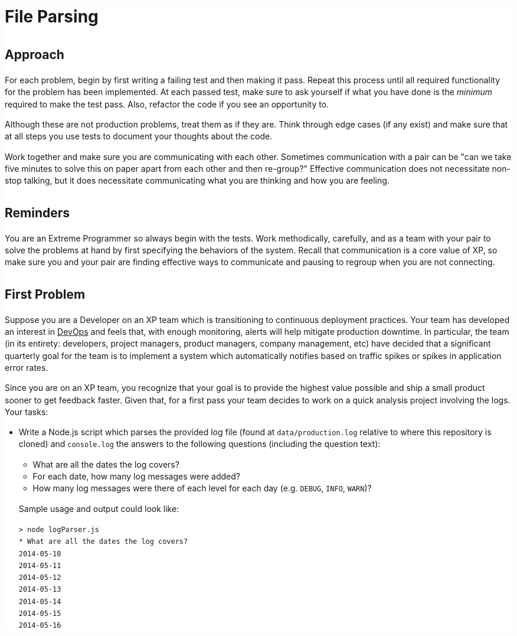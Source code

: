 # File Parsing

## Approach

For each problem, begin by first writing a failing test and then making it pass. Repeat this process until all required functionality for the problem has been implemented. At each passed test, make sure to ask yourself if what you have done is the _minimum_ required to make the test pass. Also, refactor the code if you see an opportunity to.

Although these are not production problems, treat them as if they are. Think through edge cases (if any exist) and make sure that at all steps you use tests to document your thoughts about the code.

Work together and make sure you are communicating with each other. Sometimes communication with a pair can be "can we take five minutes to solve this on paper apart from each other and then re-group?" Effective communication does not necessitate non-stop talking, but it does necessitate communicating what you are thinking and how you are feeling.

## Reminders

You are an Extreme Programmer so always begin with the tests. Work methodically, carefully, and as a team with your pair to solve the problems at hand by first specifying the behaviors of the system. Recall that communication is a core value of XP, so make sure you and your pair are finding effective ways to communicate and pausing to regroup when you are not connecting.

## First Problem

Suppose you are a Developer on an XP team which is transitioning to continuous deployment practices. Your team has developed an interest in [DevOps](https://en.wikipedia.org/wiki/DevOps) and feels that, with enough monitoring, alerts will help mitigate production downtime. In particular, the team (in its entirety: developers, project managers, product managers, company management, etc) have decided that a significant quarterly goal for the team is to implement a system which automatically notifies based on traffic spikes or spikes in application error rates.

Since you are on an XP team, you recognize that your goal is to provide the highest value possible and ship a small product sooner to get feedback faster. Given that, for a first pass your team decides to work on a quick analysis project involving the logs. Your tasks:

  * Write a Node.js script which parses the provided log file (found at `data/production.log` relative to where this repository is cloned) and `console.log` the answers to the following questions (including the question text):

      * What are all the dates the log covers?
      * For each date, how many log messages were added?
      * How many log messages were there of each level for each day (e.g. `DEBUG`, `INFO`, `WARN`)?

      Sample usage and output could look like:

      ```
      > node logParser.js
      * What are all the dates the log covers?
      2014-05-10
      2014-05-11
      2014-05-12
      2014-05-13
      2014-05-14
      2014-05-15
      2014-05-16
